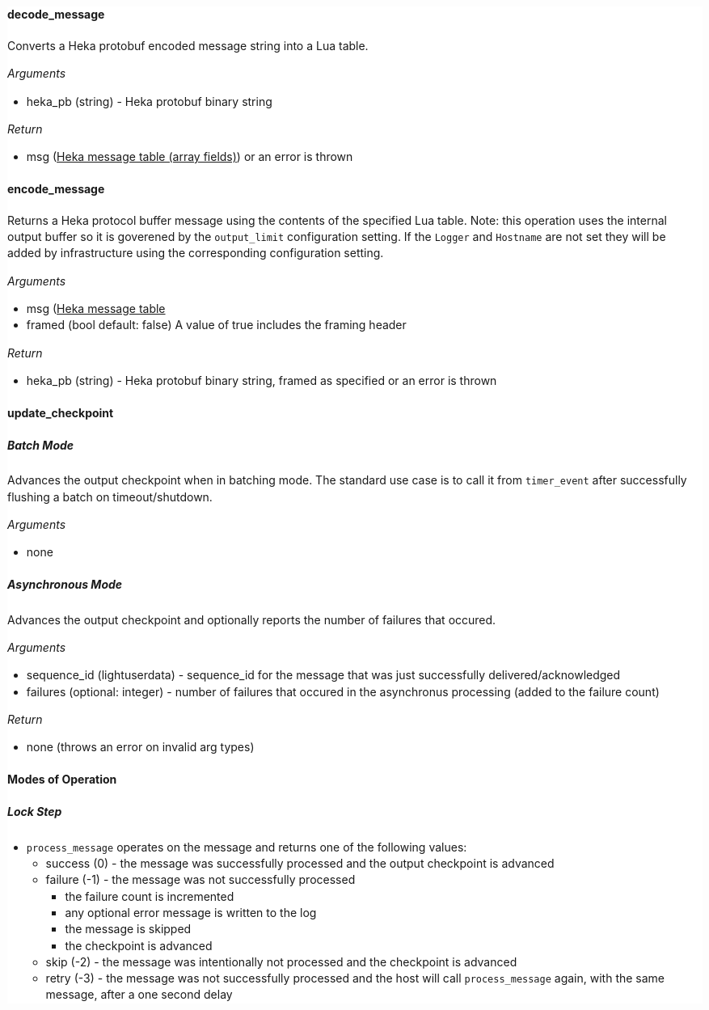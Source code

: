 #### decode_message

Converts a Heka protobuf encoded message string into a Lua table.

*Arguments*
* heka_pb (string) - Heka protobuf binary string

*Return*
* msg ([Heka message table (array fields)](heka_message_table.md#array-based-message-fields)) or an error is thrown

#### encode_message

Returns a Heka protocol buffer message using the contents of the specified Lua table.
Note: this operation uses the internal output buffer so it is goverened by the
`output_limit` configuration setting. If the `Logger` and `Hostname` are not set they will
be added by infrastructure using the corresponding configuration setting.

*Arguments*
* msg ([Heka message table](heka_message_table.md)
* framed (bool default: false) A value of true includes the framing header

*Return*
* heka_pb (string) - Heka protobuf binary string, framed as specified or an error is thrown

#### update_checkpoint

##### Batch Mode
Advances the output checkpoint when in batching mode. The standard use case is
to call it from `timer_event` after successfully flushing a batch on
timeout/shutdown.

*Arguments*
* none

##### Asynchronous Mode
Advances the output checkpoint and optionally reports the number of failures that occured.

*Arguments*
* sequence_id (lightuserdata) - sequence_id for the message that was just successfully delivered/acknowledged
* failures (optional: integer) - number of failures that occured in the asynchronus processing (added to the failure count)

*Return*
* none (throws an error on invalid arg types)

#### Modes of Operation

##### Lock Step

* `process_message` operates on the message and returns one of the following values:
  * success (0) - the message was successfully processed and the output checkpoint is advanced
  * failure (-1) - the message was not successfully processed
    * the failure count is incremented
    * any optional error message is written to the log
    * the message is skipped
    * the checkpoint is advanced
  * skip (-2) - the message was intentionally not processed and the checkpoint is advanced
  * retry (-3) - the message was not successfully processed and the host will call `process_message`
  again, with the same message, after a one second delay
